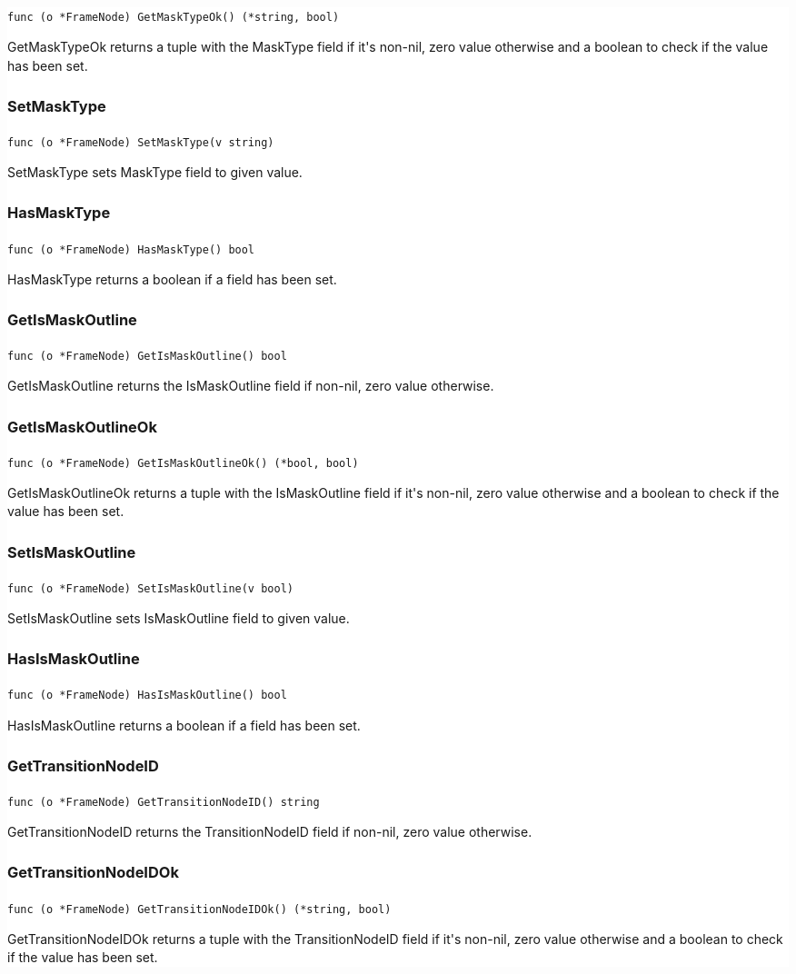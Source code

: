 `func (o *FrameNode) GetMaskTypeOk() (*string, bool)`

GetMaskTypeOk returns a tuple with the MaskType field if it's non-nil, zero value otherwise
and a boolean to check if the value has been set.

### SetMaskType

`func (o *FrameNode) SetMaskType(v string)`

SetMaskType sets MaskType field to given value.

### HasMaskType

`func (o *FrameNode) HasMaskType() bool`

HasMaskType returns a boolean if a field has been set.

### GetIsMaskOutline

`func (o *FrameNode) GetIsMaskOutline() bool`

GetIsMaskOutline returns the IsMaskOutline field if non-nil, zero value otherwise.

### GetIsMaskOutlineOk

`func (o *FrameNode) GetIsMaskOutlineOk() (*bool, bool)`

GetIsMaskOutlineOk returns a tuple with the IsMaskOutline field if it's non-nil, zero value otherwise
and a boolean to check if the value has been set.

### SetIsMaskOutline

`func (o *FrameNode) SetIsMaskOutline(v bool)`

SetIsMaskOutline sets IsMaskOutline field to given value.

### HasIsMaskOutline

`func (o *FrameNode) HasIsMaskOutline() bool`

HasIsMaskOutline returns a boolean if a field has been set.

### GetTransitionNodeID

`func (o *FrameNode) GetTransitionNodeID() string`

GetTransitionNodeID returns the TransitionNodeID field if non-nil, zero value otherwise.

### GetTransitionNodeIDOk

`func (o *FrameNode) GetTransitionNodeIDOk() (*string, bool)`

GetTransitionNodeIDOk returns a tuple with the TransitionNodeID field if it's non-nil, zero value otherwise
and a boolean to check if the value has been set.
